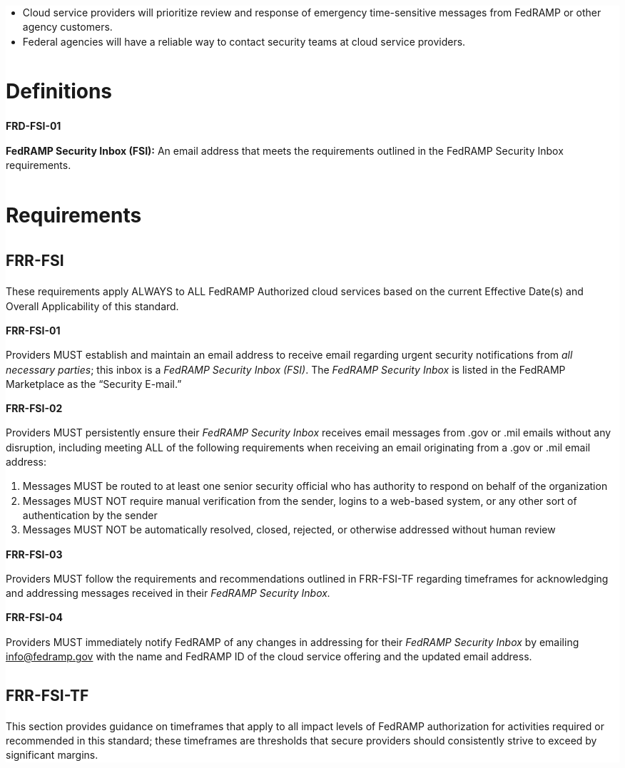 * Cloud service providers will prioritize review and response of emergency time-sensitive messages from FedRAMP or other agency customers.  
* Federal agencies will have a reliable way to contact security teams at cloud service providers.

# **Definitions**

**FRD-FSI-01**

**FedRAMP Security Inbox (FSI):** An email address that meets the requirements outlined in the FedRAMP Security Inbox requirements.

# **Requirements**

## FRR-FSI

These requirements apply ALWAYS to ALL FedRAMP Authorized cloud services based on the current Effective Date(s) and Overall Applicability of this standard.

**FRR-FSI-01**

Providers MUST establish and maintain an email address to receive email regarding urgent security notifications from *all necessary parties*; this inbox is a *FedRAMP Security Inbox (FSI)*. The *FedRAMP Security Inbox* is listed in the FedRAMP Marketplace as the “Security E-mail.” 

**FRR-FSI-02**

Providers MUST persistently ensure their *FedRAMP Security Inbox* receives email messages from .gov or .mil emails without any disruption, including meeting ALL of the following requirements when receiving an email originating from a .gov or .mil email address:

1. Messages MUST be routed to at least one senior security official who has authority to respond on behalf of the organization  
2. Messages MUST NOT require manual verification from the sender, logins to a web-based system, or any other sort of authentication by the sender  
3. Messages MUST NOT be automatically resolved, closed, rejected, or otherwise addressed without human review

**FRR-FSI-03**

Providers MUST follow the requirements and recommendations outlined in FRR-FSI-TF regarding timeframes for acknowledging and addressing messages received in their *FedRAMP Security Inbox.*

**FRR-FSI-04**

Providers MUST immediately notify FedRAMP of any changes in addressing for their *FedRAMP Security Inbox* by emailing [info@fedramp.gov](mailto:info@fedramp.gov) with the name and FedRAMP ID of the cloud service offering and the updated email address.

## FRR-FSI-TF

This section provides guidance on timeframes that apply to all impact levels of FedRAMP authorization for activities required or recommended in this standard; these timeframes are thresholds that secure providers should consistently strive to exceed by significant margins.
